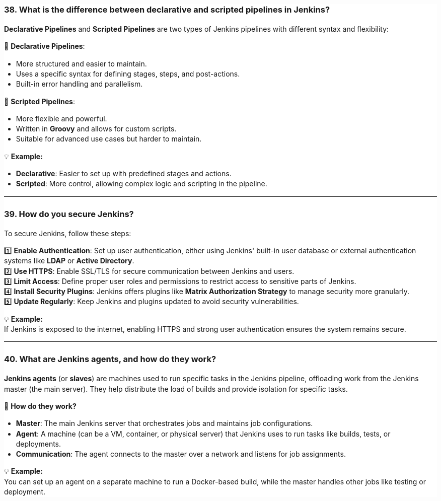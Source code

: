
### **38. What is the difference between declarative and scripted pipelines in Jenkins?**  
**Declarative Pipelines** and **Scripted Pipelines** are two types of Jenkins pipelines with different syntax and flexibility:  

🔹 **Declarative Pipelines**:  
- More structured and easier to maintain.  
- Uses a specific syntax for defining stages, steps, and post-actions.  
- Built-in error handling and parallelism.  

🔹 **Scripted Pipelines**:  
- More flexible and powerful.  
- Written in **Groovy** and allows for custom scripts.  
- Suitable for advanced use cases but harder to maintain.  

💡 **Example:**  
- **Declarative**: Easier to set up with predefined stages and actions.
- **Scripted**: More control, allowing complex logic and scripting in the pipeline.  

---

### **39. How do you secure Jenkins?**  
To secure Jenkins, follow these steps:

1️⃣ **Enable Authentication**: Set up user authentication, either using Jenkins' built-in user database or external authentication systems like **LDAP** or **Active Directory**.  
2️⃣ **Use HTTPS**: Enable SSL/TLS for secure communication between Jenkins and users.  
3️⃣ **Limit Access**: Define proper user roles and permissions to restrict access to sensitive parts of Jenkins.  
4️⃣ **Install Security Plugins**: Jenkins offers plugins like **Matrix Authorization Strategy** to manage security more granularly.  
5️⃣ **Update Regularly**: Keep Jenkins and plugins updated to avoid security vulnerabilities.  

💡 **Example:**  
If Jenkins is exposed to the internet, enabling HTTPS and strong user authentication ensures the system remains secure.  

---

### **40. What are Jenkins agents, and how do they work?**  
**Jenkins agents** (or **slaves**) are machines used to run specific tasks in the Jenkins pipeline, offloading work from the Jenkins master (the main server). They help distribute the load of builds and provide isolation for specific tasks.  

🔹 **How do they work?**  
- **Master**: The main Jenkins server that orchestrates jobs and maintains job configurations.  
- **Agent**: A machine (can be a VM, container, or physical server) that Jenkins uses to run tasks like builds, tests, or deployments.  
- **Communication**: The agent connects to the master over a network and listens for job assignments.  

💡 **Example:**  
You can set up an agent on a separate machine to run a Docker-based build, while the master handles other jobs like testing or deployment.  
